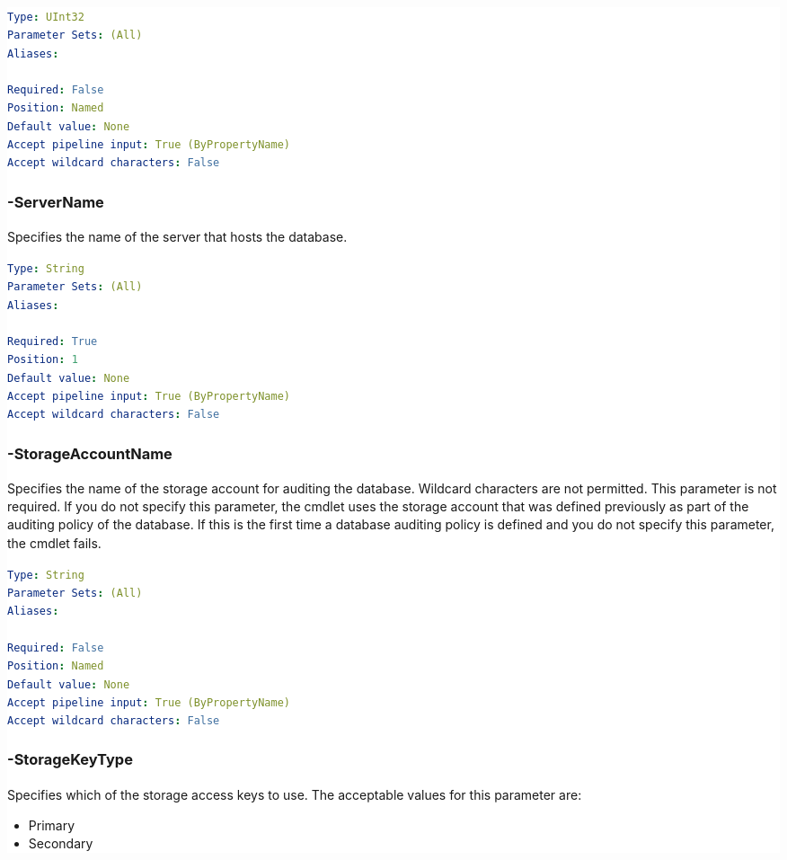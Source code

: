 ```yaml
Type: UInt32
Parameter Sets: (All)
Aliases: 

Required: False
Position: Named
Default value: None
Accept pipeline input: True (ByPropertyName)
Accept wildcard characters: False
```

### -ServerName
Specifies the name of the server that hosts the database.

```yaml
Type: String
Parameter Sets: (All)
Aliases: 

Required: True
Position: 1
Default value: None
Accept pipeline input: True (ByPropertyName)
Accept wildcard characters: False
```

### -StorageAccountName
Specifies the name of the storage account for auditing the database.
Wildcard characters are not permitted.
This parameter is not required.
If you do not specify this parameter, the cmdlet uses the storage account that was defined previously as part of the auditing policy of the database.
If this is the first time a database auditing policy is defined and you do not specify this parameter, the cmdlet fails.

```yaml
Type: String
Parameter Sets: (All)
Aliases: 

Required: False
Position: Named
Default value: None
Accept pipeline input: True (ByPropertyName)
Accept wildcard characters: False
```

### -StorageKeyType
Specifies which of the storage access keys to use.
The acceptable values for this parameter are:

- Primary
- Secondary
